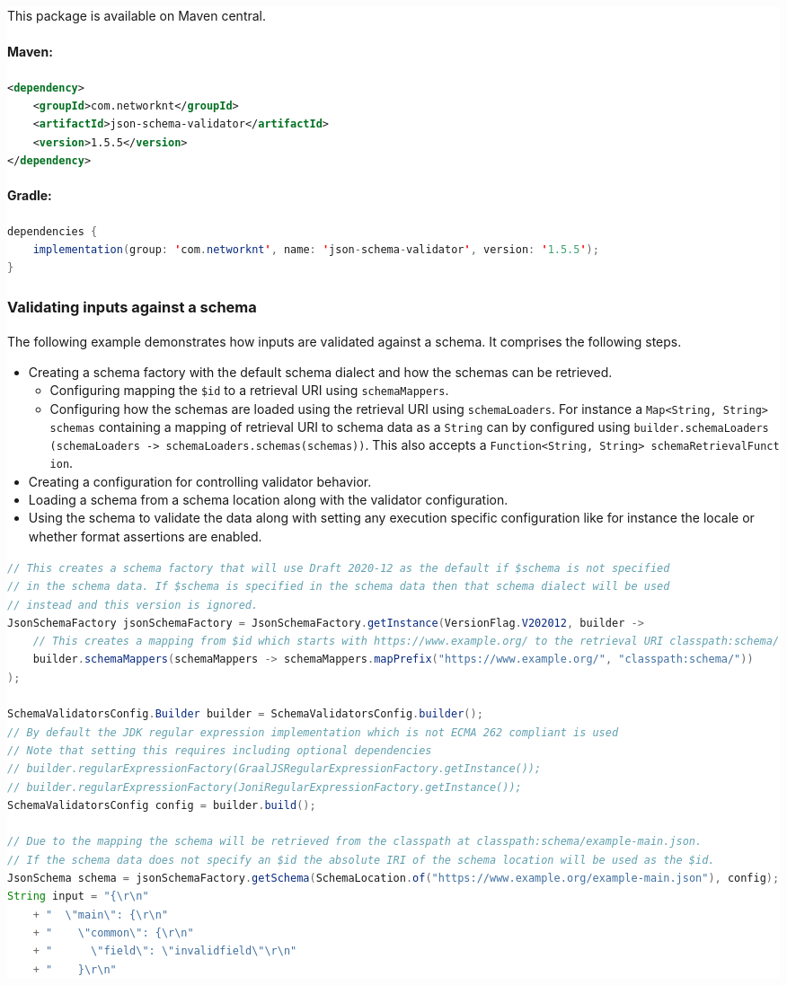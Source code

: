 This package is available on Maven central.

#### Maven:

```xml
<dependency>
    <groupId>com.networknt</groupId>
    <artifactId>json-schema-validator</artifactId>
    <version>1.5.5</version>
</dependency>
```

#### Gradle:

```java
dependencies {
    implementation(group: 'com.networknt', name: 'json-schema-validator', version: '1.5.5');
}
```

### Validating inputs against a schema

The following example demonstrates how inputs are validated against a schema. It comprises the following steps.

* Creating a schema factory with the default schema dialect and how the schemas can be retrieved.
  * Configuring mapping the `$id` to a retrieval URI using `schemaMappers`.
  * Configuring how the schemas are loaded using the retrieval URI using `schemaLoaders`.
    For instance a `Map<String, String> schemas` containing a mapping of retrieval URI to schema data as a `String` can by configured using `builder.schemaLoaders(schemaLoaders -> schemaLoaders.schemas(schemas))`. This also accepts a `Function<String, String> schemaRetrievalFunction`.
* Creating a configuration for controlling validator behavior.
* Loading a schema from a schema location along with the validator configuration.
* Using the schema to validate the data along with setting any execution specific configuration like for instance the locale or whether format assertions are enabled.

```java
// This creates a schema factory that will use Draft 2020-12 as the default if $schema is not specified
// in the schema data. If $schema is specified in the schema data then that schema dialect will be used
// instead and this version is ignored.
JsonSchemaFactory jsonSchemaFactory = JsonSchemaFactory.getInstance(VersionFlag.V202012, builder ->
    // This creates a mapping from $id which starts with https://www.example.org/ to the retrieval URI classpath:schema/
    builder.schemaMappers(schemaMappers -> schemaMappers.mapPrefix("https://www.example.org/", "classpath:schema/"))
);

SchemaValidatorsConfig.Builder builder = SchemaValidatorsConfig.builder();
// By default the JDK regular expression implementation which is not ECMA 262 compliant is used
// Note that setting this requires including optional dependencies
// builder.regularExpressionFactory(GraalJSRegularExpressionFactory.getInstance());
// builder.regularExpressionFactory(JoniRegularExpressionFactory.getInstance());
SchemaValidatorsConfig config = builder.build();

// Due to the mapping the schema will be retrieved from the classpath at classpath:schema/example-main.json.
// If the schema data does not specify an $id the absolute IRI of the schema location will be used as the $id.
JsonSchema schema = jsonSchemaFactory.getSchema(SchemaLocation.of("https://www.example.org/example-main.json"), config);
String input = "{\r\n"
    + "  \"main\": {\r\n"
    + "    \"common\": {\r\n"
    + "      \"field\": \"invalidfield\"\r\n"
    + "    }\r\n"
```